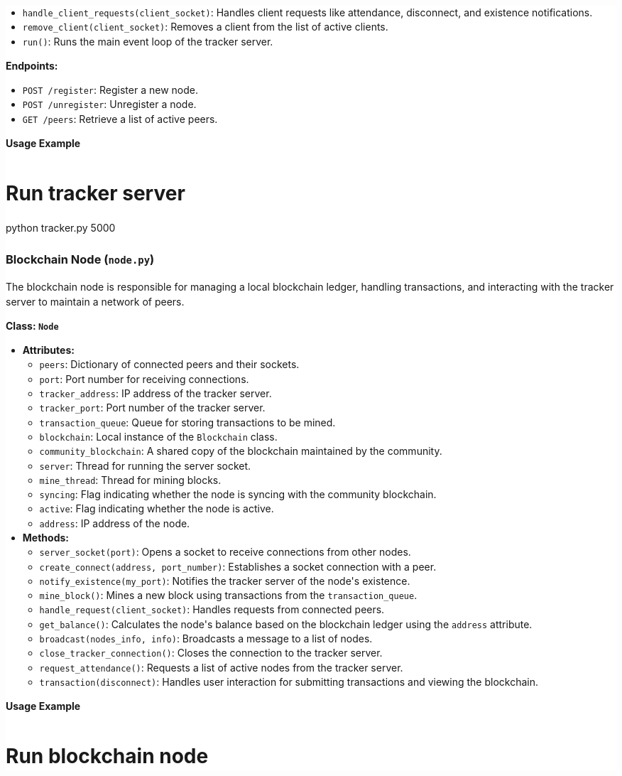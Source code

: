   - `handle_client_requests(client_socket)`: Handles client requests like attendance, disconnect, and existence notifications.
  - `remove_client(client_socket)`: Removes a client from the list of active clients.
  - `run()`: Runs the main event loop of the tracker server.

**Endpoints:**
- `POST /register`: Register a new node.
- `POST /unregister`: Unregister a node.
- `GET /peers`: Retrieve a list of active peers.

**Usage Example**

# Run tracker server
python tracker.py 5000

### Blockchain Node (`node.py`)

The blockchain node is responsible for managing a local blockchain ledger, handling transactions, and interacting with the tracker server to maintain a network of peers.


**Class: `Node`**
- **Attributes:**
  - `peers`: Dictionary of connected peers and their sockets.
  - `port`: Port number for receiving connections.
  - `tracker_address`: IP address of the tracker server.
  - `tracker_port`: Port number of the tracker server.
  - `transaction_queue`: Queue for storing transactions to be mined.
  - `blockchain`: Local instance of the `Blockchain` class.
  - `community_blockchain`: A shared copy of the blockchain maintained by the community.
  - `server`: Thread for running the server socket.
  - `mine_thread`: Thread for mining blocks.
  - `syncing`: Flag indicating whether the node is syncing with the community blockchain.
  - `active`: Flag indicating whether the node is active.
  - `address`: IP address of the node.
- **Methods:**
  - `server_socket(port)`: Opens a socket to receive connections from other nodes.
  - `create_connect(address, port_number)`: Establishes a socket connection with a peer.
  - `notify_existence(my_port)`: Notifies the tracker server of the node's existence.
  - `mine_block()`: Mines a new block using transactions from the `transaction_queue`.
  - `handle_request(client_socket)`: Handles requests from connected peers.
  - `get_balance()`: Calculates the node's balance based on the blockchain ledger using the `address` attribute.
  - `broadcast(nodes_info, info)`: Broadcasts a message to a list of nodes.
  - `close_tracker_connection()`: Closes the connection to the tracker server.
  - `request_attendance()`: Requests a list of active nodes from the tracker server.
  - `transaction(disconnect)`: Handles user interaction for submitting transactions and viewing the blockchain.

**Usage Example**

# Run blockchain node
